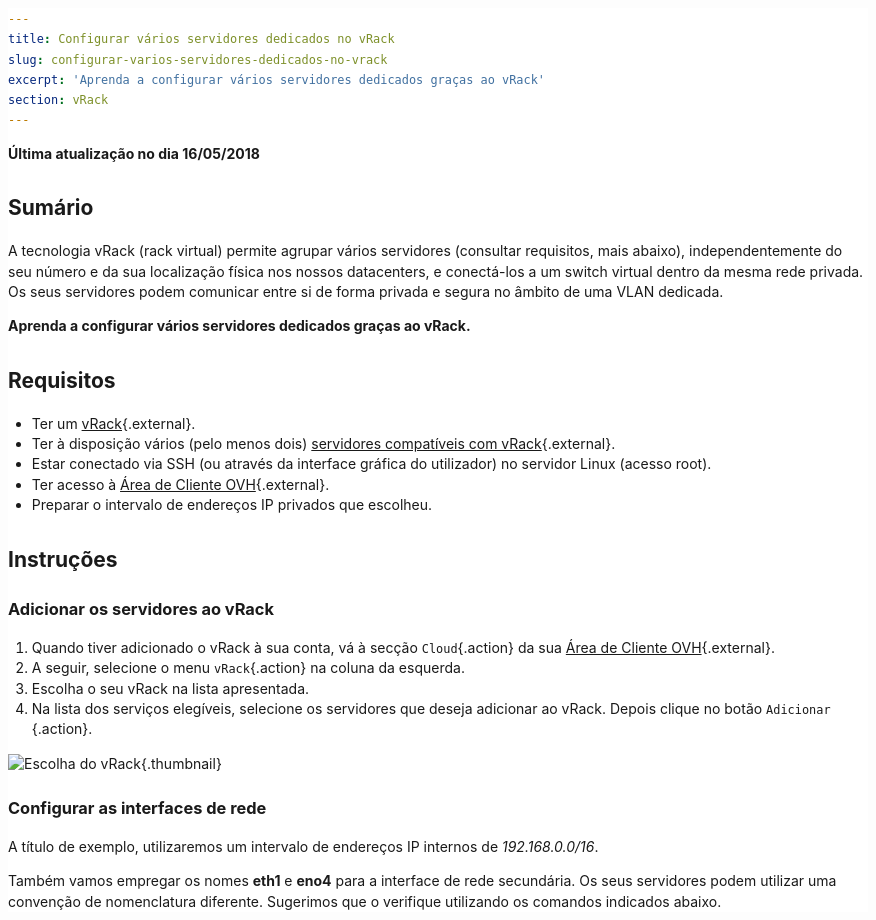 ```yaml
---
title: Configurar vários servidores dedicados no vRack
slug: configurar-varios-servidores-dedicados-no-vrack
excerpt: 'Aprenda a configurar vários servidores dedicados graças ao vRack'
section: vRack
---
```


**Última atualização no dia 16/05/2018**

## Sumário

A tecnologia vRack (rack virtual) permite agrupar vários servidores (consultar requisitos, mais abaixo), independentemente do seu número e da sua localização física nos nossos datacenters, e conectá-los a um switch virtual dentro da mesma rede privada. Os seus servidores podem comunicar entre si de forma privada e segura no âmbito de uma VLAN dedicada.

**Aprenda a configurar vários servidores dedicados graças ao vRack.**

<iframe width="560" height="315" src="https://www.youtube.com/embed/ZA7IsbDdAmc?rel=0" frameborder="0" allow="autoplay; encrypted-media" allowfullscreen></iframe>

## Requisitos

- Ter um [vRack](https://www.ovh.pt/solucoes/vrack/){.external}.
- Ter à disposição vários (pelo menos dois) [servidores compatíveis com vRack](https://www.ovh.pt/servidores_dedicados/){.external}.
- Estar conectado via SSH (ou através da interface gráfica do utilizador) no servidor Linux (acesso root).
- Ter acesso à [Área de Cliente OVH](https://www.ovh.com/auth/?action=gotomanager){.external}.
- Preparar o intervalo de endereços IP privados que escolheu.


## Instruções

### Adicionar os servidores ao vRack

1. Quando tiver adicionado o vRack à sua conta, vá à secção `Cloud`{.action} da sua [Área de Cliente OVH](https://www.ovh.com/auth/?action=gotomanager){.external}.
2. A seguir, selecione o menu `vRack`{.action} na coluna da esquerda.
3. Escolha o seu vRack na lista apresentada.
4. Na lista dos serviços elegíveis, selecione os servidores que deseja adicionar ao vRack. Depois clique no botão `Adicionar`{.action}.

![Escolha do vRack](images/vrack_selection.png){.thumbnail}

### Configurar as interfaces de rede

A título de exemplo, utilizaremos um intervalo de endereços IP internos de *192.168.0.0/16*.

Também vamos empregar os nomes **eth1** e **eno4** para a interface de rede secundária. Os seus servidores podem utilizar uma convenção de nomenclatura diferente. Sugerimos que o verifique utilizando os comandos indicados abaixo.
